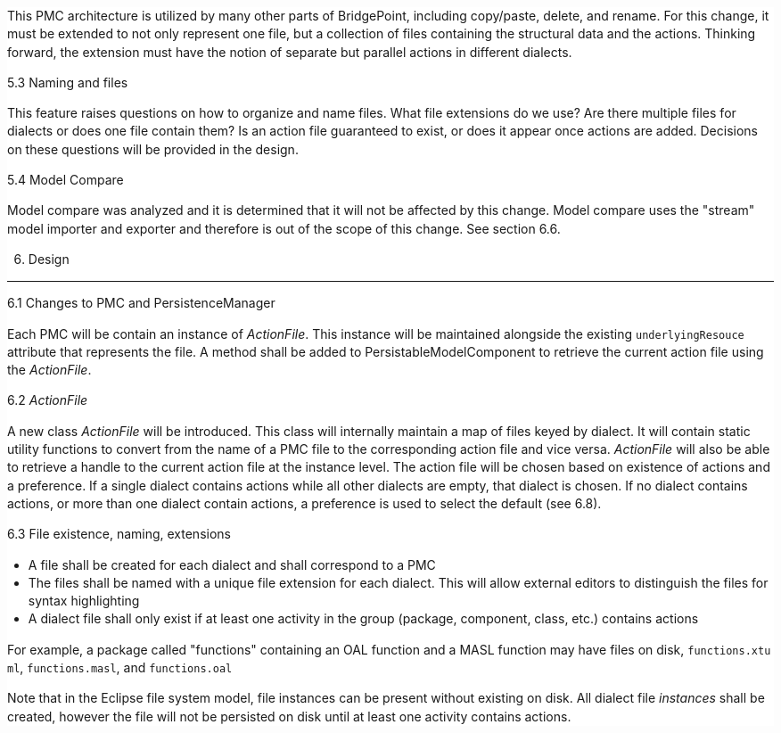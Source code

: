 This PMC architecture is utilized by many other parts of BridgePoint, including
copy/paste, delete, and rename. For this change, it must be extended to not only
represent one file, but a collection of files containing the structural data and
the actions. Thinking forward, the extension must have the notion of separate
but parallel actions in different dialects.

5.3 Naming and files

This feature raises questions on how to organize and name files. What file
extensions do we use? Are there multiple files for dialects or does one file
contain them? Is an action file guaranteed to exist, or does it appear once
actions are added. Decisions on these questions will be provided in the design.

5.4 Model Compare

Model compare was analyzed and it is determined that it will not be affected by this
change. Model compare uses the "stream" model importer and exporter and therefore
is out of the scope of this change. See section 6.6.

6. Design
---------

6.1 Changes to PMC and PersistenceManager

Each PMC will be contain an instance of _ActionFile_. This instance will be
maintained alongside the existing `underlyingResouce` attribute that represents
the file. A method shall be added to PersistableModelComponent to retrieve the
current action file using the _ActionFile_.

6.2 _ActionFile_

A new class _ActionFile_ will be introduced. This class will internally
maintain a map of files keyed by dialect. It will contain static utility
functions to convert from the name of a PMC file to the corresponding action
file and vice versa. _ActionFile_ will also be able to retrieve a handle to the
current action file at the instance level. The action file will be chosen based
on existence of actions and a preference. If a single dialect contains actions
while all other dialects are empty, that dialect is chosen. If no dialect
contains actions, or more than one dialect contain actions, a preference is
used to select the default (see 6.8).

6.3 File existence, naming, extensions

* A file shall be created for each dialect and shall correspond to a PMC  
* The files shall be named with a unique file extension for each dialect. This
will allow external editors to distinguish the files for syntax highlighting  
* A dialect file shall only exist if at least one activity in the group
(package, component, class, etc.) contains actions  

For example, a package called "functions" containing an OAL function and a MASL
function may have files on disk, `functions.xtuml`, `functions.masl`, and
`functions.oal`

Note that in the Eclipse file system model, file instances can be present
without existing on disk. All dialect file _instances_ shall be created,
however the file will not be persisted on disk until at least one activity
contains actions.
